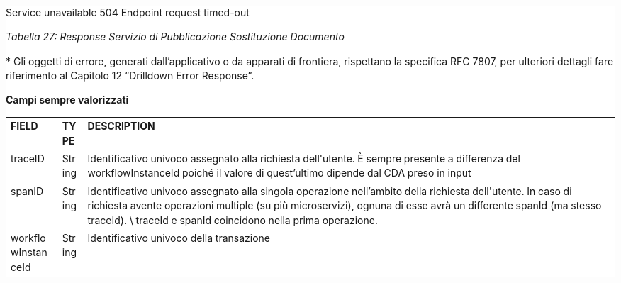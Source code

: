    </td>
   <td>Service unavailable
   </td>
  </tr>
  <tr>
   <td>
   </td>
   <td>504
   </td>
   <td>Endpoint request timed-out
   </td>
  </tr>
</table>


_Tabella 27: Response Servizio di Pubblicazione Sostituzione Documento_

\* Gli oggetti di errore, generati dall’applicativo o da apparati di frontiera, rispettano la specifica RFC 7807, per ulteriori dettagli fare riferimento al Capitolo 12 “Drilldown Error Response”.

**Campi sempre valorizzati**


<table>
  <tr>
   <td><strong>FIELD</strong>
   </td>
   <td><strong>TYPE</strong>
   </td>
   <td><strong>DESCRIPTION</strong>
   </td>
  </tr>
  <tr>
   <td>traceID
   </td>
   <td>String
   </td>
   <td>Identificativo univoco assegnato alla richiesta dell'utente. È sempre presente a differenza del workflowInstanceId poiché il valore di quest’ultimo dipende dal CDA preso in input
   </td>
  </tr>
  <tr>
   <td>spanID
   </td>
   <td>String
   </td>
   <td>Identificativo univoco assegnato alla singola operazione nell’ambito della richiesta dell'utente. In caso di richiesta avente operazioni multiple (su più microservizi), ognuna di esse avrà un differente spanId (ma stesso traceId). \
traceId e spanId coincidono nella prima operazione.
   </td>
  </tr>
  <tr>
   <td>workflowInstanceId
   </td>
   <td>String
   </td>
   <td>Identificativo univoco della transazione
   </td>
  </tr>
</table>
